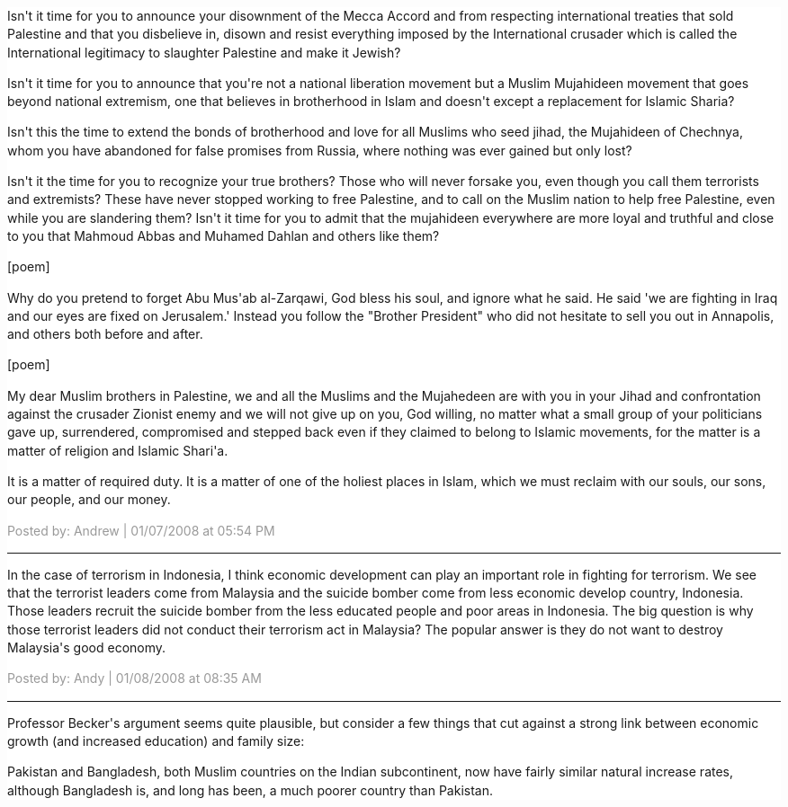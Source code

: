 Isn't it time for you to announce your disownment of the Mecca Accord and from respecting international treaties that sold Palestine and that you disbelieve in, disown and resist everything imposed by the International crusader which is called the International legitimacy to slaughter Palestine and make it Jewish? 

Isn't it time for you to announce that you're not a national liberation movement but a Muslim Mujahideen movement that goes beyond national extremism, one that believes in brotherhood in Islam and doesn't except a replacement for Islamic Sharia? 

Isn't this the time to extend the bonds of brotherhood and love for all Muslims who seed jihad, the Mujahideen of Chechnya, whom you have abandoned for false promises from Russia, where nothing was ever gained but only lost? 

Isn't it the time for you to recognize your true brothers? Those who will never forsake you, even though you call them terrorists and extremists? These have never stopped working to free Palestine, and to call on the Muslim nation to help free Palestine, even while you are slandering them? Isn't it time for you to admit that the mujahideen everywhere are more loyal and truthful and close to you that Mahmoud Abbas and Muhamed Dahlan and others like them? 

[poem] 

Why do you pretend to forget Abu Mus'ab al-Zarqawi, God bless his soul, and ignore what he said. He said 'we are fighting in Iraq and our eyes are fixed on Jerusalem.' Instead you follow the "Brother President" who did not hesitate to sell you out in Annapolis, and others both before and after. 

[poem] 

My dear Muslim brothers in Palestine, we and all the Muslims and the Mujahedeen are with you in your Jihad and confrontation against the crusader Zionist enemy and we will not give up on you, God willing, no matter what a small group of your politicians gave up, surrendered, compromised and stepped back even if they claimed to belong to Islamic movements, for the matter is a matter of religion and Islamic Shari'a. 

It is a matter of required duty. It is a matter of one of the holiest places in Islam, which we must reclaim with our souls, our sons, our people, and our money.

<span style="color:#999">Posted by: Andrew | 01/07/2008 at 05:54 PM</span>

---

In the case of terrorism in Indonesia, I think economic development can play an important role in fighting for terrorism. We see that the terrorist leaders come from Malaysia and the suicide bomber come from less economic develop country, Indonesia. Those leaders recruit the suicide bomber from the less educated people and poor areas in Indonesia. The big question is why those terrorist leaders did not conduct their terrorism act in Malaysia? The popular answer is they do not want to destroy Malaysia's good economy.

<span style="color:#999">Posted by: Andy | 01/08/2008 at 08:35 AM</span>

---

Professor Becker's argument seems quite plausible, but consider a few things that cut against a strong link between economic growth (and increased education) and family size:

Pakistan and Bangladesh, both Muslim countries on the Indian subcontinent, now have fairly similar natural increase rates, although Bangladesh is, and long has been, a much poorer country than Pakistan.
